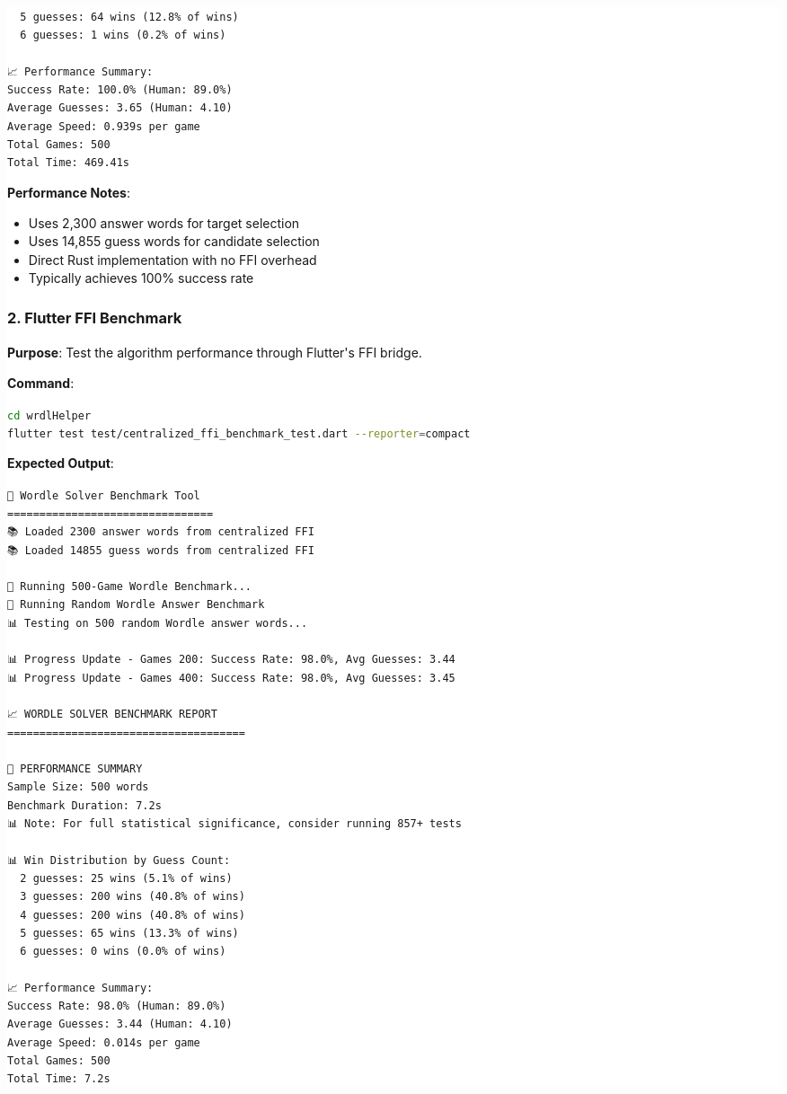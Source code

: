 ```
  5 guesses: 64 wins (12.8% of wins)
  6 guesses: 1 wins (0.2% of wins)

📈 Performance Summary:
Success Rate: 100.0% (Human: 89.0%)
Average Guesses: 3.65 (Human: 4.10)
Average Speed: 0.939s per game
Total Games: 500
Total Time: 469.41s
```

**Performance Notes**:
- Uses 2,300 answer words for target selection
- Uses 14,855 guess words for candidate selection
- Direct Rust implementation with no FFI overhead
- Typically achieves 100% success rate

### 2. Flutter FFI Benchmark

**Purpose**: Test the algorithm performance through Flutter's FFI bridge.

**Command**:
```bash
cd wrdlHelper
flutter test test/centralized_ffi_benchmark_test.dart --reporter=compact
```

**Expected Output**:
```
🎯 Wordle Solver Benchmark Tool
================================
📚 Loaded 2300 answer words from centralized FFI
📚 Loaded 14855 guess words from centralized FFI

🎯 Running 500-Game Wordle Benchmark...
🎲 Running Random Wordle Answer Benchmark
📊 Testing on 500 random Wordle answer words...

📊 Progress Update - Games 200: Success Rate: 98.0%, Avg Guesses: 3.44
📊 Progress Update - Games 400: Success Rate: 98.0%, Avg Guesses: 3.45

📈 WORDLE SOLVER BENCHMARK REPORT
=====================================

🎯 PERFORMANCE SUMMARY
Sample Size: 500 words
Benchmark Duration: 7.2s
📊 Note: For full statistical significance, consider running 857+ tests

📊 Win Distribution by Guess Count:
  2 guesses: 25 wins (5.1% of wins)
  3 guesses: 200 wins (40.8% of wins)
  4 guesses: 200 wins (40.8% of wins)
  5 guesses: 65 wins (13.3% of wins)
  6 guesses: 0 wins (0.0% of wins)

📈 Performance Summary:
Success Rate: 98.0% (Human: 89.0%)
Average Guesses: 3.44 (Human: 4.10)
Average Speed: 0.014s per game
Total Games: 500
Total Time: 7.2s
```
